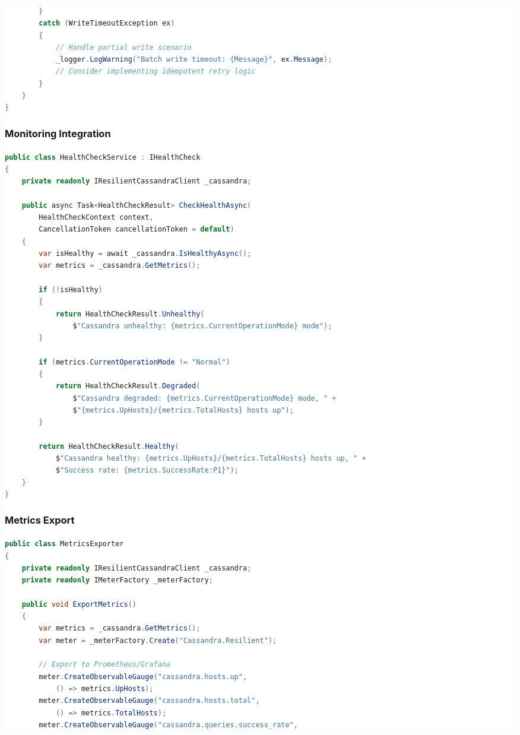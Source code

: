 ```csharp
        }
        catch (WriteTimeoutException ex)
        {
            // Handle partial write scenario
            _logger.LogWarning("Batch write timeout: {Message}", ex.Message);
            // Consider implementing idempotent retry logic
        }
    }
}
```

### Monitoring Integration

```csharp
public class HealthCheckService : IHealthCheck
{
    private readonly IResilientCassandraClient _cassandra;
    
    public async Task<HealthCheckResult> CheckHealthAsync(
        HealthCheckContext context,
        CancellationToken cancellationToken = default)
    {
        var isHealthy = await _cassandra.IsHealthyAsync();
        var metrics = _cassandra.GetMetrics();
        
        if (!isHealthy)
        {
            return HealthCheckResult.Unhealthy(
                $"Cassandra unhealthy: {metrics.CurrentOperationMode} mode");
        }
        
        if (metrics.CurrentOperationMode != "Normal")
        {
            return HealthCheckResult.Degraded(
                $"Cassandra degraded: {metrics.CurrentOperationMode} mode, " +
                $"{metrics.UpHosts}/{metrics.TotalHosts} hosts up");
        }
        
        return HealthCheckResult.Healthy(
            $"Cassandra healthy: {metrics.UpHosts}/{metrics.TotalHosts} hosts up, " +
            $"Success rate: {metrics.SuccessRate:P1}");
    }
}
```

### Metrics Export

```csharp
public class MetricsExporter
{
    private readonly IResilientCassandraClient _cassandra;
    private readonly IMeterFactory _meterFactory;
    
    public void ExportMetrics()
    {
        var metrics = _cassandra.GetMetrics();
        var meter = _meterFactory.Create("Cassandra.Resilient");
        
        // Export to Prometheus/Grafana
        meter.CreateObservableGauge("cassandra.hosts.up", 
            () => metrics.UpHosts);
        meter.CreateObservableGauge("cassandra.hosts.total", 
            () => metrics.TotalHosts);
        meter.CreateObservableGauge("cassandra.queries.success_rate", 
```